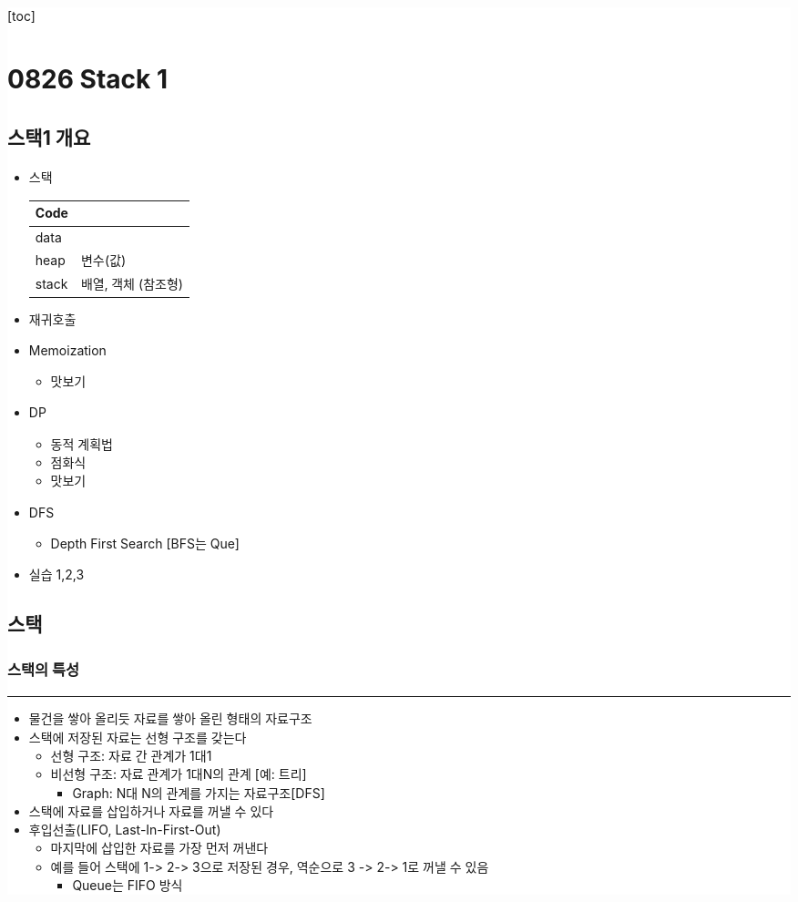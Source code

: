 [toc]

# 0826 Stack 1

## 스택1 개요

* 스택

  | Code  |                     |
  | ----- | ------------------- |
  | data  |                     |
  | heap  | 변수(값)            |
  | stack | 배열, 객체 (참조형) |

* 재귀호출

* Memoization

  * 맛보기

* DP

  * 동적 계획법
  * 점화식
  * 맛보기

* DFS

  * Depth First Search [BFS는 Que]

* 실습 1,2,3



## 스택

### 스택의 특성

---

* 물건을 쌓아 올리듯 자료를 쌓아 올린 형태의 자료구조
* 스택에 저장된 자료는 선형 구조를 갖는다
  * 선형 구조: 자료 간 관계가 1대1
  * 비선형 구조: 자료 관계가 1대N의 관계 [예: 트리]
    * Graph: N대 N의 관계를 가지는 자료구조[DFS]
* 스택에 자료를 삽입하거나 자료를 꺼낼 수 있다
* 후입선출(LIFO, Last-In-First-Out)
  * 마지막에 삽입한 자료를 가장 먼저 꺼낸다
  * 예를 들어 스택에 1-> 2-> 3으로 저장된 경우,
                     역순으로 3 -> 2-> 1로 꺼낼 수 있음
    * Queue는 FIFO 방식


